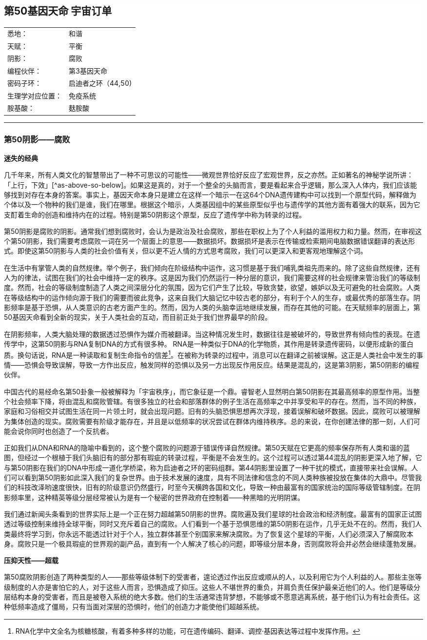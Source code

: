 ## 第50基因天命 宇宙订单

|    |    |
| -- | -- |
| 悉地：         | 和谐 |
| 天赋：         | 平衡 |
| 阴影：         | 腐败 |
| 编程伙伴：      | 第3基因天命 |
| 密码子环：      | 启迪者之环（44,50) |
| 生理学对应位置： | 免疫系统 |
| 胺基酸：        | 麸胺酸 |

<hr />

### 第50阴影——腐败

**迷失的经典**

几千年来，所有人类文化的智慧带出了一种不可思议的可能性——微观世界恰好反应了宏观世界，反之亦然。正如著名的神秘学说所讲：「上行，下效」[^as-above-so-below]。如果这是真的，对于一个整全的头脑而言，要是看起来合乎逻辑，那么深入人体内，我们应该能够找到对存在本身的答案。事实上，基因天命本身只是建立在这样一个暗示一在这64个DNA遗传建构中可以找到一个原型代码，解释做为个体以及一个物种的我们是谁，我们在哪里。根据这个暗示，人类基因组中的某些原型似乎也与遗传学的其他方面有着强大的联系，因为它支酊着生命的创造和维持内在的过程。特别是第50阴影这个原型，反应了遗传学中称为转录的过程。

第50阴影是腐败的阴影。通常我们想到腐败时，会认为是政治及社会腐败，那些在职权上为了个人利益的滥用权力和力量。然而，在审视这个第50阴影，我们需要考虑腐败一词在另一个层面上的意思——数据损坏。数据损坏是表示在传输或检索期间电脑数据错误翻译的表达形式。即使这第50阴影与人类的社会价值有关，但以更不近人情的方式思考腐败，我们可以更深入和更客观地理解这个词。

在生活中有掌管人类的自然规律。举个例子，我们倾向在阶级结构中运作，这习惯是基于我们哺乳类祖先而来的。除了这些自然规律，还有人为的律法，试图在我们的社会中维持一定的秩序。这是因为我们仍然运行一种分层的意识，我们需要这样的社会规律来管治我们的等级制度。然而，社会的等级制度制造了人类之间深层分化的氛围，因为它们产生了比较，导致贪婪，欲望，嫉妒以及无可避免的社会腐败。人类在等级结构中的运作倾向源于我们的需要而彼此竞争，这来自我们大脑记忆中较古老的部分，有利于个人的生存，或最优秀的部落生存。阴影频率是基于恐惧，从人类意识的古老方面产生的。然而，因为人类的头脑幸运地继续发展，而存在其他的可能。在天赋频率的层面上，第50基因天命看到全新的现实，关于人类社会的互动，而目前正处于我们世界最早的阶段。

在阴影频率，人类大脑处理的数据透过恐惧作为媒介而被翻译。当这种情况发生时，数据往往是被破坏的，导致世界有倾向性的表现。在遗传学中，这第50阴影与RNA复制DNA的方式有很多种。 RNA是一种类似于DNA的化学物质，其作用是转录遗传密码，以便形成新的蛋白质。换句话说，RNA是一种读取和复制生命指令的信差[^rna]。在被称为转录的过程中，消息可以在翻译之前被误解。这正是人类社会中发生的事情——恐惧会导致误解，导致一方作出反应，触发同样的恐惧以及另一方出现反作用反应。结果是混乱的，这是第3阴影，第50阴影的编程伙伴。

中国古代的易经命名第50卦象一般被解释为「宇宙秩序」，而它象征是一个鼎。睿智老人显然明白第50阴影在其最高频率的原型作用。当整个社会频率下降，将由混乱和腐败管辖。有很多独立的社会和部落群体的例子生活在高频率之中并享受和平的存在。然而，当不同的种族，家庭和习俗相交并试图生活在同一片领土时，就会出现问题。旧有的头脑恐惧思想再次浮现，接着误解和破坏数据。因此，腐败可以被理解为集体创造的现实。腐败需要有阶级才能存在，并且是以低频率的状况尝试在群体内维持秩序。总的来说，在你创建法律的那一刻，人们可能会说你同时也创造了一个反抗者。

正如我们从DNA和RNA的隐喻中看到的，这个整个腐败的问题源于错误传译自然规律。第50天赋在它更高的频率保存所有人类和谐的蓝图，但经过一个根植于我们头脑旧有的部分那有瑕疵的转录过程，平衡是不会发生的。这个过程可以透过第44混乱的阴影更深入地了解，它与第50阴影在我们的DNA中形成一道化学桥梁，称为启迪者之环的密码组群。第44阴影里设置了一种干扰的模式，直接带来社会误解。人们可以看到第50阴影如此深入我们的复杂世界。由于技术发展的速度，具有不同法律和信念的不同人类种族被投放在集体的大鼎中。尽管我们的科技改泽哟速度很快，旧有的阶级意识仍然盛行，时至今天横跨各国和文化，导致一种由最富有的国家统治的国际等级管辖制度。在阴影频率里，这种精英等级分层经常被认为是有一个秘密的世界政府在控制着——种黑暗的光明阴谋。

我们通过新闻头条看到的世界实际上是一个正在努力超越第50阴影的世界。腐败遍及我们星球的社会政治和经济制度。最富有的国家正试图透过等级控制来维持全球平衡，同时又充斥着自己的腐败。人们看到一个基于恐惧思维的第50阴影在运作，几乎无处不在的。然而，我们人类最终将学习到，你永远不能透过针对于个人，独立群体甚至个别国家来解决腐败。为了恢复这个星球的平衡，人们必须深入了解腐败本身。腐败只是一个极具瑕疵的世界观的副产品，直到有一个人解决了核心的问题，即等级分层本身，否则腐败将会并必然会继续蓬勃发展。

**压抑天性——超载**

第50腐败阴影创造了两种类型的人——那些等级体制下的受害者，遑论透过作出反应或顺从的人，以及利用它为个人利益的人。那些主张等级制度的人亦是害怕它的人，对于这些人而言，恐惧造成了抑压。这些人不堪世界的重负，并肩负责任保护最亲近他们的人。他们是等级分层结构本身的受害者，而且是被卷入系统的绝大多数。他们的生活通常违背梦想，不能够或不愿意逃离系统，基于他们认为有社会责任。这种低频率造成了僵局，只有当面对深层的恐惧时，他们的创造力才能使他们超越系统。


[^rna]: RNA化学中文全名为核糖核酸，有着多种多样的功能，可在遗传编码、翻译、调控·基因表达等过程中发挥作用。
[^carl-jung]: Carl Jung —— 卡尔古斯塔夫荣格（Carl Gustav Jung, 1875年7月26日∼1961年6月6日），瑞士心理学家、精神科医师，分析心理学的创始者。